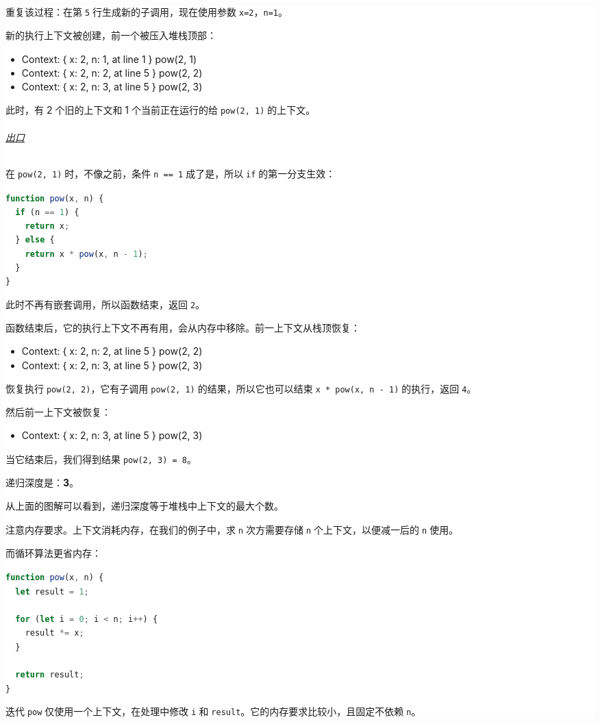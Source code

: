 重复该过程：在第 `5` 行生成新的子调用，现在使用参数 `x=2`，`n=1`。

新的执行上下文被创建，前一个被压入堆栈顶部：

- Context: { x: 2, n: 1, at line 1 } pow(2, 1)
- Context: { x: 2, n: 2, at line 5 } pow(2, 2)
- Context: { x: 2, n: 3, at line 5 } pow(2, 3)

此时，有 2 个旧的上下文和 1 个当前正在运行的给 `pow(2, 1)` 的上下文。

###### [出口](https://zh.javascript.info/recursion#chu-kou)

在 `pow(2, 1)` 时，不像之前，条件 `n == 1` 成了是，所以 `if` 的第一分支生效：

```javascript
function pow(x, n) {
  if (n == 1) {
    return x;
  } else {
    return x * pow(x, n - 1);
  }
}
```

此时不再有嵌套调用，所以函数结束，返回 `2`。

函数结束后，它的执行上下文不再有用，会从内存中移除。前一上下文从栈顶恢复：

- Context: { x: 2, n: 2, at line 5 } pow(2, 2)
- Context: { x: 2, n: 3, at line 5 } pow(2, 3)

恢复执行 `pow(2, 2)`，它有子调用 `pow(2, 1)` 的结果，所以它也可以结束 `x * pow(x, n - 1)` 的执行，返回 `4`。

然后前一上下文被恢复：

- Context: { x: 2, n: 3, at line 5 } pow(2, 3)

当它结束后，我们得到结果 `pow(2, 3) = 8`。

递归深度是：**3**。

从上面的图解可以看到，递归深度等于堆栈中上下文的最大个数。

注意内存要求。上下文消耗内存，在我们的例子中，求 `n` 次方需要存储 `n` 个上下文，以便减一后的 `n` 使用。

而循环算法更省内存：

```javascript
function pow(x, n) {
  let result = 1;

  for (let i = 0; i < n; i++) {
    result *= x;
  }

  return result;
}
```

迭代 `pow` 仅使用一个上下文，在处理中修改 `i` 和 `result`。它的内存要求比较小，且固定不依赖 `n`。
